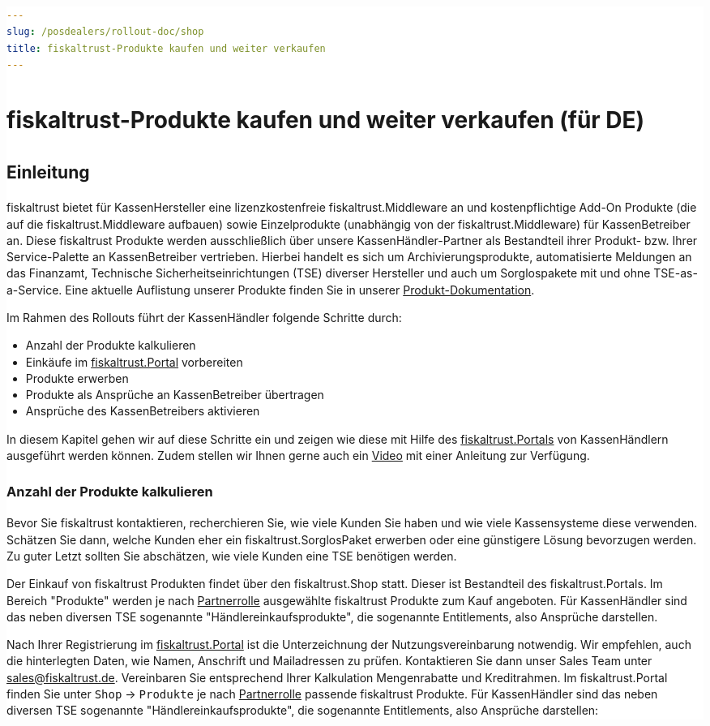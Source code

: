 ```yaml
---
slug: /posdealers/rollout-doc/shop
title: fiskaltrust-Produkte kaufen und weiter verkaufen
---
```


# fiskaltrust-Produkte kaufen und weiter verkaufen (für DE)

## Einleitung

fiskaltrust bietet für KassenHersteller eine lizenzkostenfreie fiskaltrust.Middleware an und kostenpflichtige Add-On Produkte (die auf die fiskaltrust.Middleware aufbauen) sowie Einzelprodukte (unabhängig von der fiskaltrust.Middleware) für KassenBetreiber an.
Diese fiskaltrust Produkte werden ausschließlich über unsere KassenHändler-Partner als Bestandteil ihrer Produkt- bzw. Ihrer Service-Palette an KassenBetreiber vertrieben. Hierbei handelt es sich um Archivierungsprodukte, automatisierte Meldungen an das Finanzamt, Technische Sicherheitseinrichtungen (TSE) diverser Hersteller und auch um Sorglospakete mit und ohne TSE-as-a-Service. Eine aktuelle Auflistung unserer Produkte finden Sie in unserer [Produkt-Dokumentation](https://docs.fiskaltrust.cloud/docs/posdealers/get-started/products).  

Im Rahmen des Rollouts führt der KassenHändler folgende Schritte durch:

- Anzahl der Produkte kalkulieren
- Einkäufe im [fiskaltrust.Portal](https://portal.fiskaltrust.de/) vorbereiten
- Produkte erwerben
- Produkte als Ansprüche an KassenBetreiber übertragen
- Ansprüche des KassenBetreibers aktivieren  

In diesem Kapitel gehen wir auf diese Schritte ein und zeigen wie diese mit Hilfe des [fiskaltrust.Portals](https://portal.fiskaltrust.de/) von KassenHändlern ausgeführt werden können. Zudem stellen wir Ihnen gerne auch ein [Video](https://www.youtube.com/watch?v=l6IcV7o_LFM&t=8s) mit einer Anleitung zur Verfügung.

### Anzahl der Produkte kalkulieren

Bevor Sie fiskaltrust kontaktieren, recherchieren Sie, wie viele Kunden Sie haben und wie viele Kassensysteme diese verwenden. Schätzen Sie dann, welche Kunden eher ein fiskaltrust.SorglosPaket erwerben oder eine günstigere Lösung bevorzugen werden. Zu guter Letzt sollten Sie abschätzen, wie viele Kunden eine TSE benötigen werden.     

Der Einkauf von fiskaltrust Produkten findet über den fiskaltrust.Shop statt. Dieser ist Bestandteil des fiskaltrust.Portals. Im Bereich "Produkte" werden je nach [Partnerrolle](../introduction.md#die-unterschiedlichen-rollen-der-fiskaltrust-partner) ausgewählte fiskaltrust Produkte zum Kauf angeboten. Für KassenHändler sind das neben diversen TSE sogenannte "Händlereinkaufsprodukte", die sogenannte Entitlements, also Ansprüche darstellen.

Nach Ihrer Registrierung im [fiskaltrust.Portal](https://portal.fiskaltrust.de/) ist die Unterzeichnung der Nutzungsvereinbarung notwendig. Wir empfehlen, auch die hinterlegten Daten, wie Namen, Anschrift und Mailadressen zu prüfen. 
Kontaktieren Sie dann unser Sales Team unter sales@fiskaltrust.de. Vereinbaren Sie entsprechend Ihrer Kalkulation Mengenrabatte und Kreditrahmen. 
Im fiskaltrust.Portal finden Sie unter <kbd>Shop</kbd> &rarr; <kbd>Produkte</kbd> je nach [Partnerrolle](../introduction.md#die-unterschiedlichen-rollen-der-fiskaltrust-partner) passende fiskaltrust Produkte. Für KassenHändler sind das neben diversen TSE sogenannte "Händlereinkaufsprodukte", die sogenannte Entitlements, also Ansprüche darstellen:
